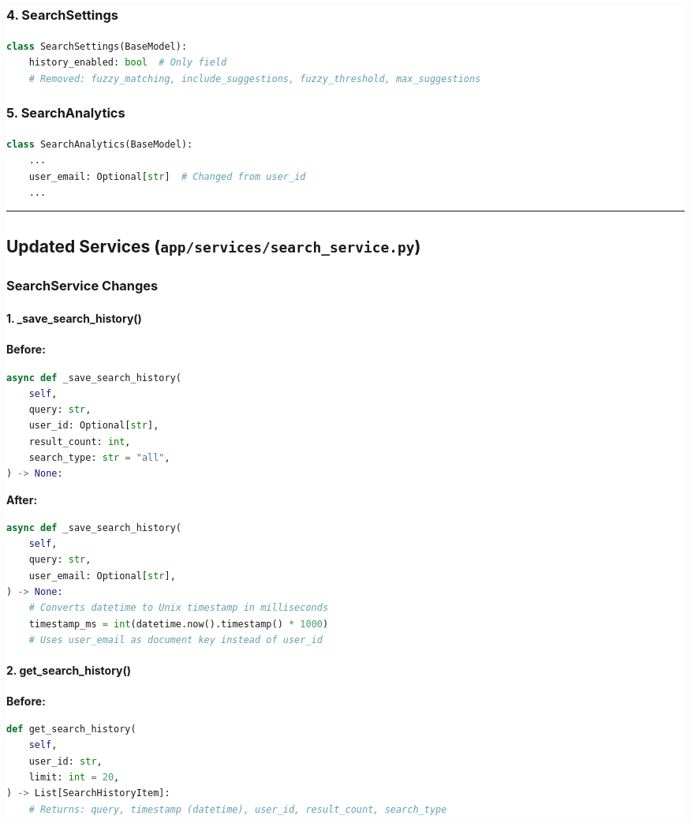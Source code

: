 ### 4. SearchSettings
```python
class SearchSettings(BaseModel):
    history_enabled: bool  # Only field
    # Removed: fuzzy_matching, include_suggestions, fuzzy_threshold, max_suggestions
```

### 5. SearchAnalytics
```python
class SearchAnalytics(BaseModel):
    ...
    user_email: Optional[str]  # Changed from user_id
    ...
```

---

## Updated Services (`app/services/search_service.py`)

### SearchService Changes

#### 1. _save_search_history()
**Before:**
```python
async def _save_search_history(
    self,
    query: str,
    user_id: Optional[str],
    result_count: int,
    search_type: str = "all",
) -> None:
```

**After:**
```python
async def _save_search_history(
    self,
    query: str,
    user_email: Optional[str],
) -> None:
    # Converts datetime to Unix timestamp in milliseconds
    timestamp_ms = int(datetime.now().timestamp() * 1000)
    # Uses user_email as document key instead of user_id
```

#### 2. get_search_history()
**Before:**
```python
def get_search_history(
    self,
    user_id: str,
    limit: int = 20,
) -> List[SearchHistoryItem]:
    # Returns: query, timestamp (datetime), user_id, result_count, search_type
```
